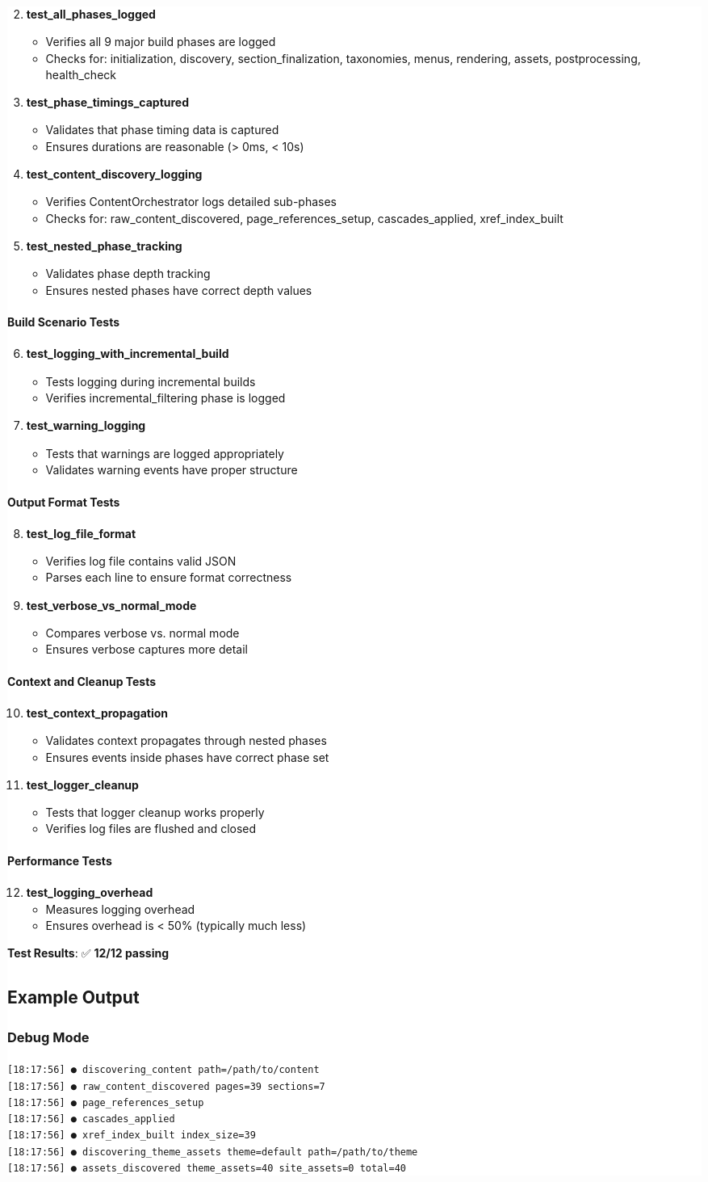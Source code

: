 2. **test_all_phases_logged**
   - Verifies all 9 major build phases are logged
   - Checks for: initialization, discovery, section_finalization, taxonomies, menus, rendering, assets, postprocessing, health_check

3. **test_phase_timings_captured**
   - Validates that phase timing data is captured
   - Ensures durations are reasonable (> 0ms, < 10s)

4. **test_content_discovery_logging**
   - Verifies ContentOrchestrator logs detailed sub-phases
   - Checks for: raw_content_discovered, page_references_setup, cascades_applied, xref_index_built

5. **test_nested_phase_tracking**
   - Validates phase depth tracking
   - Ensures nested phases have correct depth values

#### Build Scenario Tests
6. **test_logging_with_incremental_build**
   - Tests logging during incremental builds
   - Verifies incremental_filtering phase is logged

7. **test_warning_logging**
   - Tests that warnings are logged appropriately
   - Validates warning events have proper structure

#### Output Format Tests
8. **test_log_file_format**
   - Verifies log file contains valid JSON
   - Parses each line to ensure format correctness

9. **test_verbose_vs_normal_mode**
   - Compares verbose vs. normal mode
   - Ensures verbose captures more detail

#### Context and Cleanup Tests
10. **test_context_propagation**
    - Validates context propagates through nested phases
    - Ensures events inside phases have correct phase set

11. **test_logger_cleanup**
    - Tests that logger cleanup works properly
    - Verifies log files are flushed and closed

#### Performance Tests
12. **test_logging_overhead**
    - Measures logging overhead
    - Ensures overhead is < 50% (typically much less)

**Test Results**: ✅ **12/12 passing**

## Example Output

### Debug Mode
```
[18:17:56] ● discovering_content path=/path/to/content
[18:17:56] ● raw_content_discovered pages=39 sections=7
[18:17:56] ● page_references_setup
[18:17:56] ● cascades_applied
[18:17:56] ● xref_index_built index_size=39
[18:17:56] ● discovering_theme_assets theme=default path=/path/to/theme
[18:17:56] ● assets_discovered theme_assets=40 site_assets=0 total=40
```
